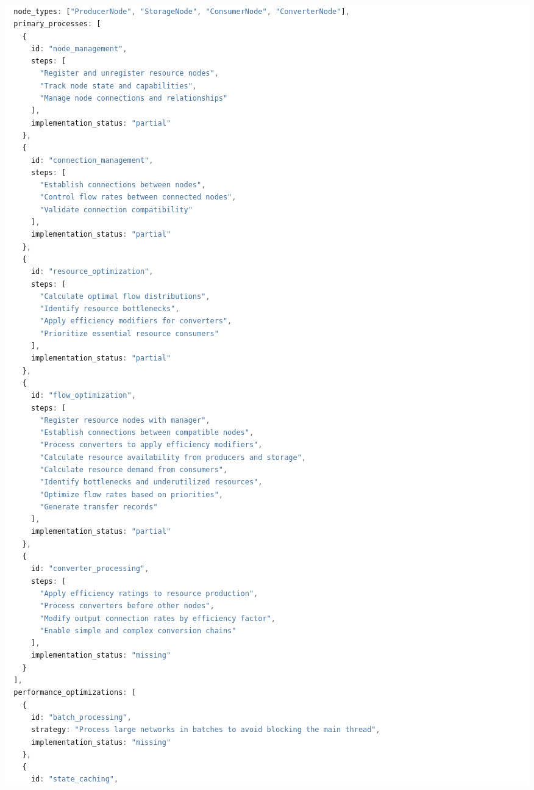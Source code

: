 ```typescript
  node_types: ["ProducerNode", "StorageNode", "ConsumerNode", "ConverterNode"],
  primary_processes: [
    {
      id: "node_management",
      steps: [
        "Register and unregister resource nodes",
        "Track node state and capabilities",
        "Manage node connections and relationships"
      ],
      implementation_status: "partial"
    },
    {
      id: "connection_management",
      steps: [
        "Establish connections between nodes",
        "Control flow rates between connected nodes",
        "Validate connection compatibility"
      ],
      implementation_status: "partial"
    },
    {
      id: "resource_optimization",
      steps: [
        "Calculate optimal flow distributions",
        "Identify resource bottlenecks",
        "Apply efficiency modifiers for converters",
        "Prioritize essential resource consumers"
      ],
      implementation_status: "partial"
    },
    {
      id: "flow_optimization",
      steps: [
        "Register resource nodes with manager",
        "Establish connections between compatible nodes",
        "Process converters to apply efficiency modifiers",
        "Calculate resource availability from producers and storage",
        "Calculate resource demand from consumers",
        "Identify bottlenecks and underutilized resources",
        "Optimize flow rates based on priorities",
        "Generate transfer records"
      ],
      implementation_status: "partial"
    },
    {
      id: "converter_processing",
      steps: [
        "Apply efficiency ratings to resource production",
        "Process converters before other nodes",
        "Modify output connection rates by efficiency factor",
        "Enable simple and complex conversion chains"
      ],
      implementation_status: "missing"
    }
  ],
  performance_optimizations: [
    {
      id: "batch_processing",
      strategy: "Process large networks in batches to avoid blocking the main thread",
      implementation_status: "missing"
    },
    {
      id: "state_caching",
```